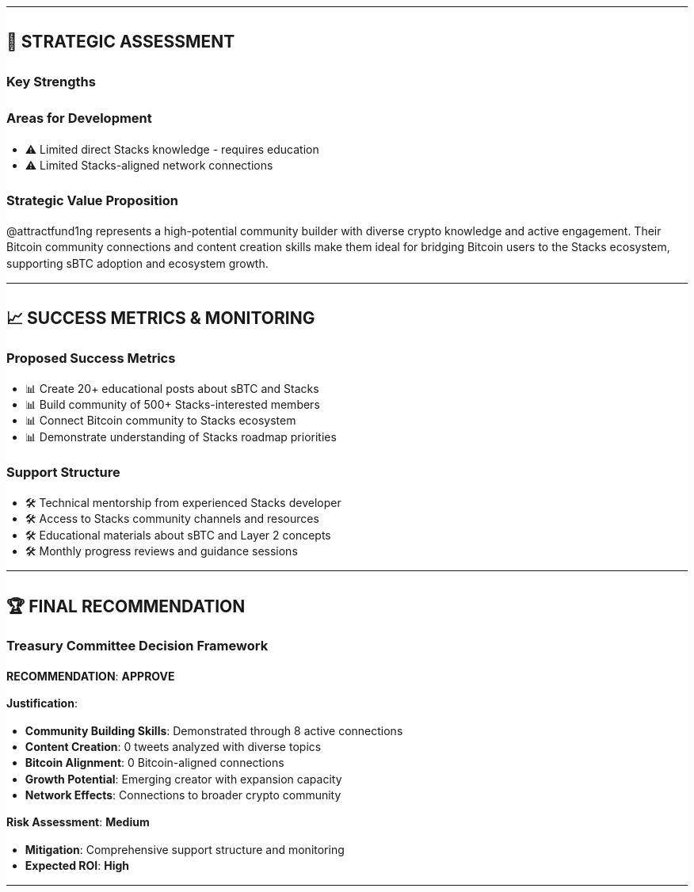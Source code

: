 
---

## 🎯 **STRATEGIC ASSESSMENT**

### **Key Strengths**


### **Areas for Development**
- ⚠️ Limited direct Stacks knowledge - requires education
- ⚠️ Limited Stacks-aligned network connections


### **Strategic Value Proposition**
@attractfund1ng represents a high-potential community builder with diverse crypto knowledge and active engagement. Their Bitcoin community connections and content creation skills make them ideal for bridging Bitcoin users to the Stacks ecosystem, supporting sBTC adoption and ecosystem growth.

---

## 📈 **SUCCESS METRICS & MONITORING**

### **Proposed Success Metrics**
- 📊 Create 20+ educational posts about sBTC and Stacks
- 📊 Build community of 500+ Stacks-interested members
- 📊 Connect Bitcoin community to Stacks ecosystem
- 📊 Demonstrate understanding of Stacks roadmap priorities


### **Support Structure**
- 🛠️ Technical mentorship from experienced Stacks developer
- 🛠️ Access to Stacks community channels and resources
- 🛠️ Educational materials about sBTC and Layer 2 concepts
- 🛠️ Monthly progress reviews and guidance sessions


---

## 🏆 **FINAL RECOMMENDATION**

### **Treasury Committee Decision Framework**

**RECOMMENDATION**: **APPROVE**

**Justification**:
- **Community Building Skills**: Demonstrated through 8 active connections
- **Content Creation**: 0 tweets analyzed with diverse topics
- **Bitcoin Alignment**: 0 Bitcoin-aligned connections
- **Growth Potential**: Emerging creator with expansion capacity
- **Network Effects**: Connections to broader crypto community

**Risk Assessment**: **Medium**
- **Mitigation**: Comprehensive support structure and monitoring
- **Expected ROI**: **High**

---